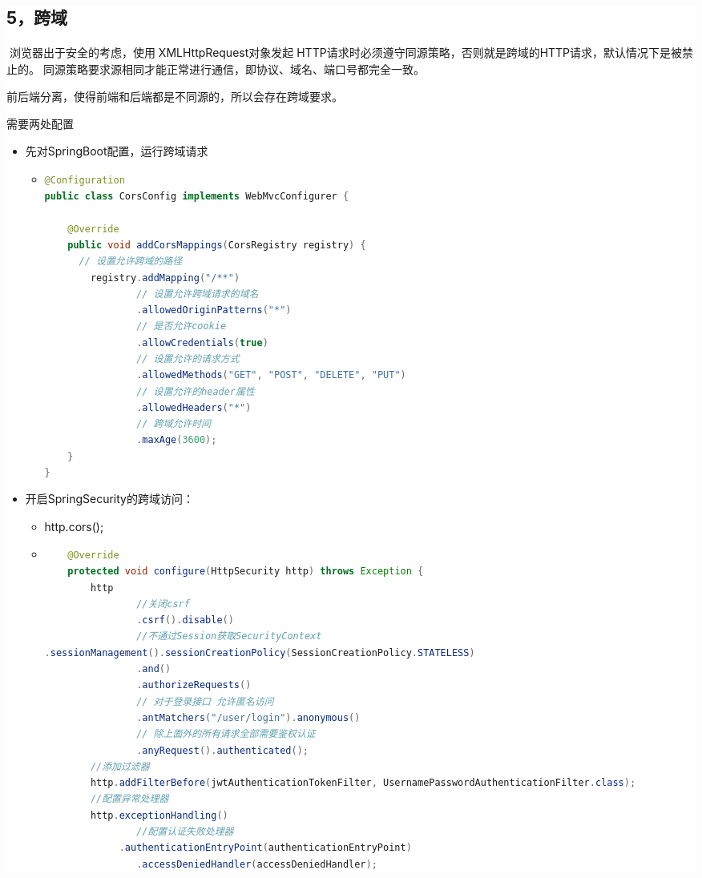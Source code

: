 ## 5，跨域

​	浏览器出于安全的考虑，使用 XMLHttpRequest对象发起 HTTP请求时必须遵守同源策略，否则就是跨域的HTTP请求，默认情况下是被禁止的。 同源策略要求源相同才能正常进行通信，即协议、域名、端口号都完全一致。 

前后端分离，使得前端和后端都是不同源的，所以会存在跨域要求。

需要两处配置

- 先对SpringBoot配置，运行跨域请求

  - ```Java
    @Configuration
    public class CorsConfig implements WebMvcConfigurer {
    
        @Override
        public void addCorsMappings(CorsRegistry registry) {
          // 设置允许跨域的路径
            registry.addMapping("/**")
                    // 设置允许跨域请求的域名
                    .allowedOriginPatterns("*")
                    // 是否允许cookie
                    .allowCredentials(true)
                    // 设置允许的请求方式
                    .allowedMethods("GET", "POST", "DELETE", "PUT")
                    // 设置允许的header属性
                    .allowedHeaders("*")
                    // 跨域允许时间
                    .maxAge(3600);
        }
    }
    ```

- 开启SpringSecurity的跨域访问：

  - http.cors(); 

  - ```Java
        @Override
        protected void configure(HttpSecurity http) throws Exception {
            http
                    //关闭csrf
                    .csrf().disable()
                    //不通过Session获取SecurityContext
    .sessionManagement().sessionCreationPolicy(SessionCreationPolicy.STATELESS)
                    .and()
                    .authorizeRequests()
                    // 对于登录接口 允许匿名访问
                    .antMatchers("/user/login").anonymous()
                    // 除上面外的所有请求全部需要鉴权认证
                    .anyRequest().authenticated();
            //添加过滤器
            http.addFilterBefore(jwtAuthenticationTokenFilter, UsernamePasswordAuthenticationFilter.class);
            //配置异常处理器
            http.exceptionHandling()
                    //配置认证失败处理器
                 .authenticationEntryPoint(authenticationEntryPoint)
                    .accessDeniedHandler(accessDeniedHandler);
    
